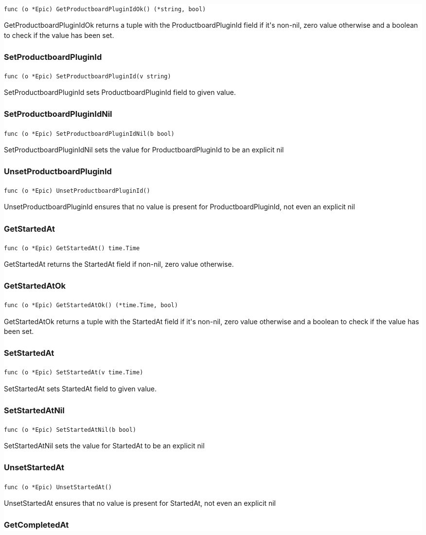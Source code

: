 `func (o *Epic) GetProductboardPluginIdOk() (*string, bool)`

GetProductboardPluginIdOk returns a tuple with the ProductboardPluginId field if it's non-nil, zero value otherwise
and a boolean to check if the value has been set.

### SetProductboardPluginId

`func (o *Epic) SetProductboardPluginId(v string)`

SetProductboardPluginId sets ProductboardPluginId field to given value.


### SetProductboardPluginIdNil

`func (o *Epic) SetProductboardPluginIdNil(b bool)`

 SetProductboardPluginIdNil sets the value for ProductboardPluginId to be an explicit nil

### UnsetProductboardPluginId
`func (o *Epic) UnsetProductboardPluginId()`

UnsetProductboardPluginId ensures that no value is present for ProductboardPluginId, not even an explicit nil
### GetStartedAt

`func (o *Epic) GetStartedAt() time.Time`

GetStartedAt returns the StartedAt field if non-nil, zero value otherwise.

### GetStartedAtOk

`func (o *Epic) GetStartedAtOk() (*time.Time, bool)`

GetStartedAtOk returns a tuple with the StartedAt field if it's non-nil, zero value otherwise
and a boolean to check if the value has been set.

### SetStartedAt

`func (o *Epic) SetStartedAt(v time.Time)`

SetStartedAt sets StartedAt field to given value.


### SetStartedAtNil

`func (o *Epic) SetStartedAtNil(b bool)`

 SetStartedAtNil sets the value for StartedAt to be an explicit nil

### UnsetStartedAt
`func (o *Epic) UnsetStartedAt()`

UnsetStartedAt ensures that no value is present for StartedAt, not even an explicit nil
### GetCompletedAt
